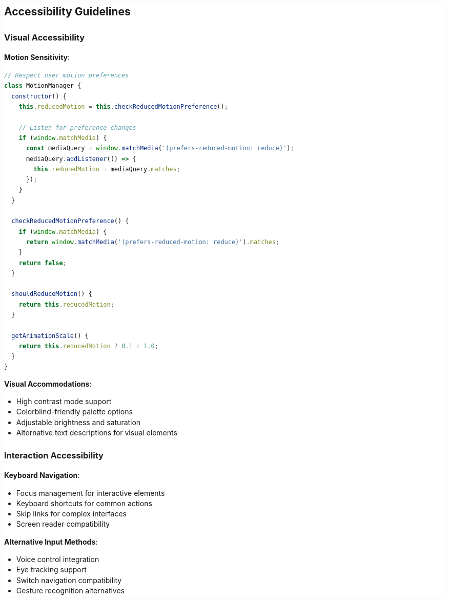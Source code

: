 ## Accessibility Guidelines

### Visual Accessibility

**Motion Sensitivity**:
```javascript
// Respect user motion preferences
class MotionManager {
  constructor() {
    this.reducedMotion = this.checkReducedMotionPreference();

    // Listen for preference changes
    if (window.matchMedia) {
      const mediaQuery = window.matchMedia('(prefers-reduced-motion: reduce)');
      mediaQuery.addListener(() => {
        this.reducedMotion = mediaQuery.matches;
      });
    }
  }

  checkReducedMotionPreference() {
    if (window.matchMedia) {
      return window.matchMedia('(prefers-reduced-motion: reduce)').matches;
    }
    return false;
  }

  shouldReduceMotion() {
    return this.reducedMotion;
  }

  getAnimationScale() {
    return this.reducedMotion ? 0.1 : 1.0;
  }
}
```

**Visual Accommodations**:
- High contrast mode support
- Colorblind-friendly palette options
- Adjustable brightness and saturation
- Alternative text descriptions for visual elements

### Interaction Accessibility

**Keyboard Navigation**:
- Focus management for interactive elements
- Keyboard shortcuts for common actions
- Skip links for complex interfaces
- Screen reader compatibility

**Alternative Input Methods**:
- Voice control integration
- Eye tracking support
- Switch navigation compatibility
- Gesture recognition alternatives

